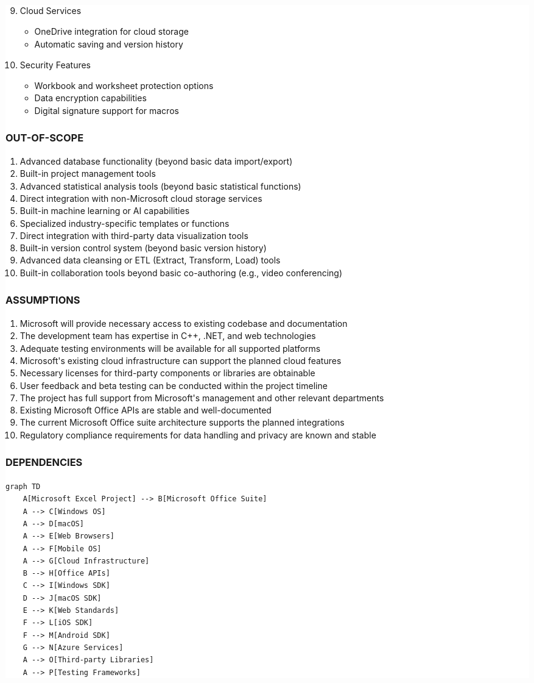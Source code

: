 9. Cloud Services
   - OneDrive integration for cloud storage
   - Automatic saving and version history

10. Security Features
    - Workbook and worksheet protection options
    - Data encryption capabilities
    - Digital signature support for macros

### OUT-OF-SCOPE

1. Advanced database functionality (beyond basic data import/export)
2. Built-in project management tools
3. Advanced statistical analysis tools (beyond basic statistical functions)
4. Direct integration with non-Microsoft cloud storage services
5. Built-in machine learning or AI capabilities
6. Specialized industry-specific templates or functions
7. Direct integration with third-party data visualization tools
8. Built-in version control system (beyond basic version history)
9. Advanced data cleansing or ETL (Extract, Transform, Load) tools
10. Built-in collaboration tools beyond basic co-authoring (e.g., video conferencing)

### ASSUMPTIONS

1. Microsoft will provide necessary access to existing codebase and documentation
2. The development team has expertise in C++, .NET, and web technologies
3. Adequate testing environments will be available for all supported platforms
4. Microsoft's existing cloud infrastructure can support the planned cloud features
5. Necessary licenses for third-party components or libraries are obtainable
6. User feedback and beta testing can be conducted within the project timeline
7. The project has full support from Microsoft's management and other relevant departments
8. Existing Microsoft Office APIs are stable and well-documented
9. The current Microsoft Office suite architecture supports the planned integrations
10. Regulatory compliance requirements for data handling and privacy are known and stable

### DEPENDENCIES

```mermaid
graph TD
    A[Microsoft Excel Project] --> B[Microsoft Office Suite]
    A --> C[Windows OS]
    A --> D[macOS]
    A --> E[Web Browsers]
    A --> F[Mobile OS]
    A --> G[Cloud Infrastructure]
    B --> H[Office APIs]
    C --> I[Windows SDK]
    D --> J[macOS SDK]
    E --> K[Web Standards]
    F --> L[iOS SDK]
    F --> M[Android SDK]
    G --> N[Azure Services]
    A --> O[Third-party Libraries]
    A --> P[Testing Frameworks]
```
